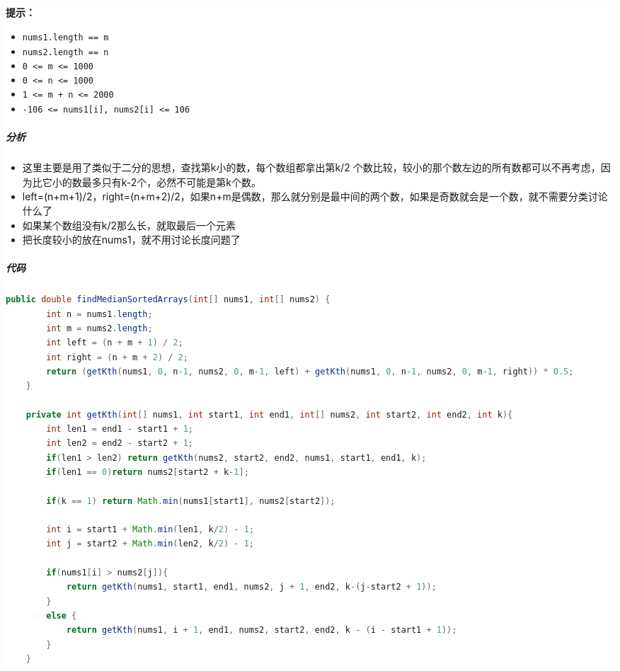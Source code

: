 **提示：**

- `nums1.length == m`
- `nums2.length == n`
- `0 <= m <= 1000`
- `0 <= n <= 1000`
- `1 <= m + n <= 2000`
- `-106 <= nums1[i], nums2[i] <= 106`

##### 分析

- 这里主要是用了类似于二分的思想，查找第k小的数，每个数组都拿出第k/2 个数比较，较小的那个数左边的所有数都可以不再考虑，因为比它小的数最多只有k-2个，必然不可能是第k个数。
- left=(n+m+1)/2，right=(n+m+2)/2，如果n+m是偶数，那么就分别是最中间的两个数，如果是奇数就会是一个数，就不需要分类讨论什么了
- 如果某个数组没有k/2那么长，就取最后一个元素
- 把长度较小的放在nums1，就不用讨论长度问题了

##### 代码

```java
public double findMedianSortedArrays(int[] nums1, int[] nums2) {
        int n = nums1.length;
        int m = nums2.length;
        int left = (n + m + 1) / 2;
        int right = (n + m + 2) / 2;
        return (getKth(nums1, 0, n-1, nums2, 0, m-1, left) + getKth(nums1, 0, n-1, nums2, 0, m-1, right)) * 0.5;
    }

    private int getKth(int[] nums1, int start1, int end1, int[] nums2, int start2, int end2, int k){
        int len1 = end1 - start1 + 1;
        int len2 = end2 - start2 + 1;
        if(len1 > len2) return getKth(nums2, start2, end2, nums1, start1, end1, k);
        if(len1 == 0)return nums2[start2 + k-1];

        if(k == 1) return Math.min(nums1[start1], nums2[start2]);

        int i = start1 + Math.min(len1, k/2) - 1;
        int j = start2 + Math.min(len2, k/2) - 1;

        if(nums1[i] > nums2[j]){
            return getKth(nums1, start1, end1, nums2, j + 1, end2, k-(j-start2 + 1));
        }
        else {
            return getKth(nums1, i + 1, end1, nums2, start2, end2, k - (i - start1 + 1));
        }
    }
```

